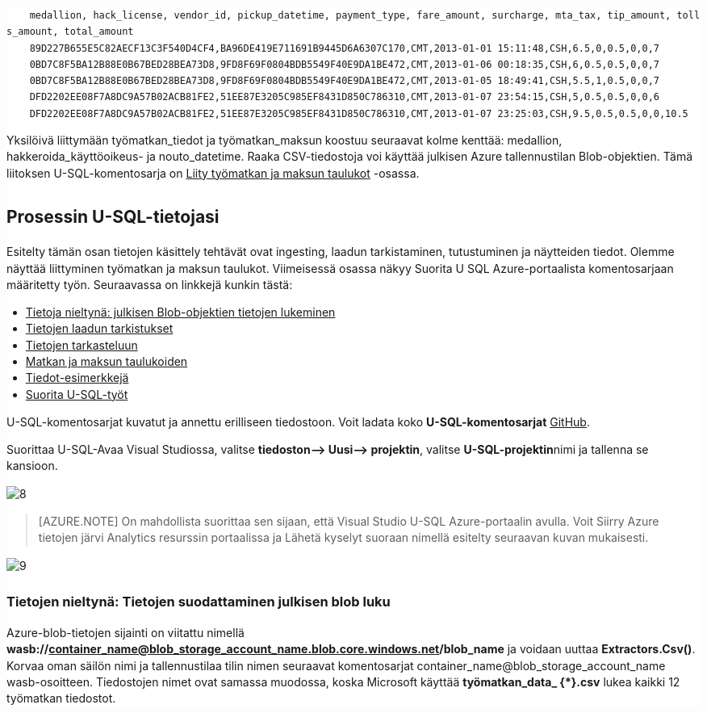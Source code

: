         medallion, hack_license, vendor_id, pickup_datetime, payment_type, fare_amount, surcharge, mta_tax, tip_amount, tolls_amount, total_amount
        89D227B655E5C82AECF13C3F540D4CF4,BA96DE419E711691B9445D6A6307C170,CMT,2013-01-01 15:11:48,CSH,6.5,0,0.5,0,0,7
        0BD7C8F5BA12B88E0B67BED28BEA73D8,9FD8F69F0804BDB5549F40E9DA1BE472,CMT,2013-01-06 00:18:35,CSH,6,0.5,0.5,0,0,7
        0BD7C8F5BA12B88E0B67BED28BEA73D8,9FD8F69F0804BDB5549F40E9DA1BE472,CMT,2013-01-05 18:49:41,CSH,5.5,1,0.5,0,0,7
        DFD2202EE08F7A8DC9A57B02ACB81FE2,51EE87E3205C985EF8431D850C786310,CMT,2013-01-07 23:54:15,CSH,5,0.5,0.5,0,0,6
        DFD2202EE08F7A8DC9A57B02ACB81FE2,51EE87E3205C985EF8431D850C786310,CMT,2013-01-07 23:25:03,CSH,9.5,0.5,0.5,0,0,10.5

Yksilöivä liittymään työmatkan\_tiedot ja työmatkan\_maksun koostuu seuraavat kolme kenttää: medallion, hakkeroida\_käyttöoikeus- ja nouto\_datetime. Raaka CSV-tiedostoja voi käyttää julkisen Azure tallennustilan Blob-objektien. Tämä liitoksen U-SQL-komentosarja on [Liity työmatkan ja maksun taulukot](#join) -osassa.

## <a name="process-data-with-u-sql"></a>Prosessin U-SQL-tietojasi

Esitelty tämän osan tietojen käsittely tehtävät ovat ingesting, laadun tarkistaminen, tutustuminen ja näytteiden tiedot. Olemme näyttää liittyminen työmatkan ja maksun taulukot. Viimeisessä osassa näkyy Suorita U SQL Azure-portaalista komentosarjaan määritetty työn. Seuraavassa on linkkejä kunkin tästä:

- [Tietoja nieltynä: julkisen Blob-objektien tietojen lukeminen](#ingest)
- [Tietojen laadun tarkistukset](#quality)
- [Tietojen tarkasteluun](#explore)
- [Matkan ja maksun taulukoiden](#join)
- [Tiedot-esimerkkejä](#sample)
- [Suorita U-SQL-työt](#run)

U-SQL-komentosarjat kuvatut ja annettu erilliseen tiedostoon. Voit ladata koko **U-SQL-komentosarjat** [GitHub](https://github.com/Azure/Azure-MachineLearning-DataScience/tree/master/Misc/AzureDataLakeWalkthrough).

Suorittaa U-SQL-Avaa Visual Studiossa, valitse **tiedoston--> Uusi--> projektin**, valitse **U-SQL-projektin**nimi ja tallenna se kansioon.

![8](./media/machine-learning-data-science-process-data-lake-walkthrough/8-create-USQL-project.PNG)

>[AZURE.NOTE] On mahdollista suorittaa sen sijaan, että Visual Studio U-SQL Azure-portaalin avulla. Voit Siirry Azure tietojen järvi Analytics resurssin portaalissa ja Lähetä kyselyt suoraan nimellä esitelty seuraavan kuvan mukaisesti.

![9](./media/machine-learning-data-science-process-data-lake-walkthrough/9-portal-submit-job.PNG)

### <a name="ingest"></a>Tietojen nieltynä: Tietojen suodattaminen julkisen blob luku

Azure-blob-tietojen sijainti on viitattu nimellä **wasb://container_name@blob_storage_account_name.blob.core.windows.net/blob_name** ja voidaan uuttaa **Extractors.Csv()**. Korvaa oman säilön nimi ja tallennustilaa tilin nimen seuraavat komentosarjat container_name@blob_storage_account_name wasb-osoitteen. Tiedostojen nimet ovat samassa muodossa, koska Microsoft käyttää **työmatkan\_data_ {\*\}.csv** lukea kaikki 12 työmatkan tiedostot. 
